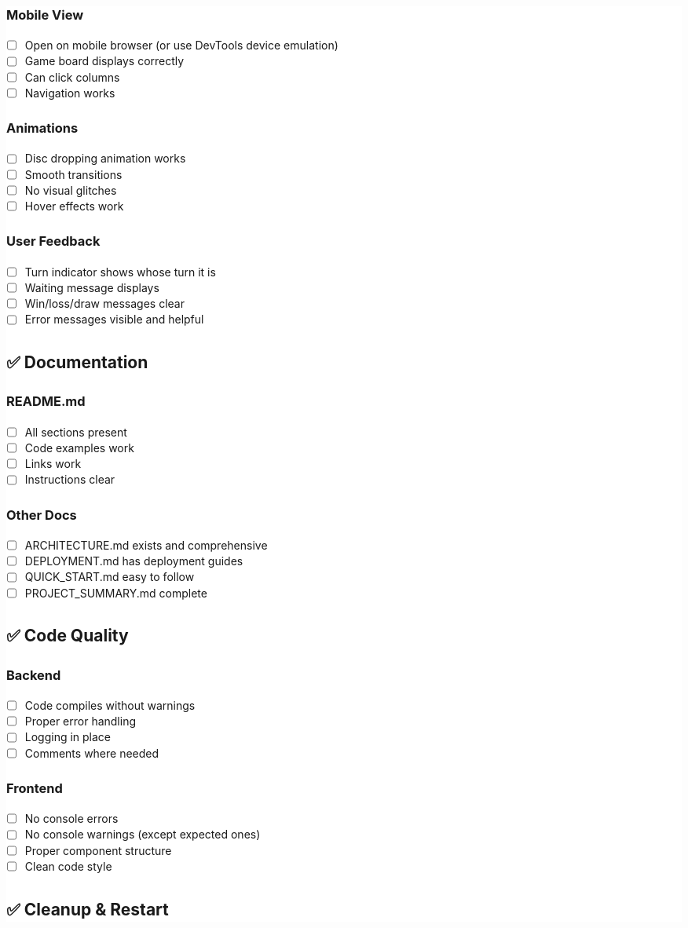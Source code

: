 ### Mobile View
- [ ] Open on mobile browser (or use DevTools device emulation)
- [ ] Game board displays correctly
- [ ] Can click columns
- [ ] Navigation works

### Animations
- [ ] Disc dropping animation works
- [ ] Smooth transitions
- [ ] No visual glitches
- [ ] Hover effects work

### User Feedback
- [ ] Turn indicator shows whose turn it is
- [ ] Waiting message displays
- [ ] Win/loss/draw messages clear
- [ ] Error messages visible and helpful

## ✅ Documentation

### README.md
- [ ] All sections present
- [ ] Code examples work
- [ ] Links work
- [ ] Instructions clear

### Other Docs
- [ ] ARCHITECTURE.md exists and comprehensive
- [ ] DEPLOYMENT.md has deployment guides
- [ ] QUICK_START.md easy to follow
- [ ] PROJECT_SUMMARY.md complete

## ✅ Code Quality

### Backend
- [ ] Code compiles without warnings
- [ ] Proper error handling
- [ ] Logging in place
- [ ] Comments where needed

### Frontend
- [ ] No console errors
- [ ] No console warnings (except expected ones)
- [ ] Proper component structure
- [ ] Clean code style

## ✅ Cleanup & Restart
